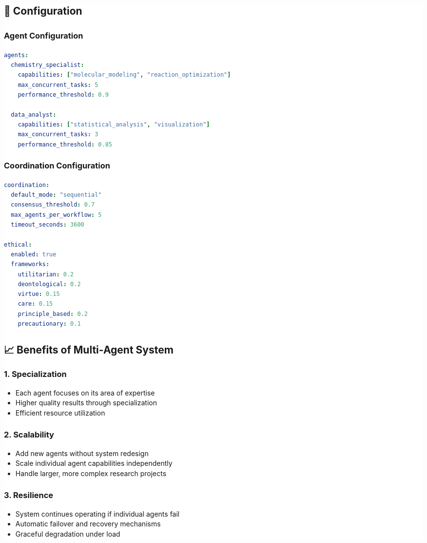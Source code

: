 ## 🔧 Configuration

### Agent Configuration
```yaml
agents:
  chemistry_specialist:
    capabilities: ["molecular_modeling", "reaction_optimization"]
    max_concurrent_tasks: 5
    performance_threshold: 0.9

  data_analyst:
    capabilities: ["statistical_analysis", "visualization"]
    max_concurrent_tasks: 3
    performance_threshold: 0.85
```

### Coordination Configuration
```yaml
coordination:
  default_mode: "sequential"
  consensus_threshold: 0.7
  max_agents_per_workflow: 5
  timeout_seconds: 3600

ethical:
  enabled: true
  frameworks:
    utilitarian: 0.2
    deontological: 0.2
    virtue: 0.15
    care: 0.15
    principle_based: 0.2
    precautionary: 0.1
```

## 📈 Benefits of Multi-Agent System

### 1. **Specialization**
- Each agent focuses on its area of expertise
- Higher quality results through specialization
- Efficient resource utilization

### 2. **Scalability**
- Add new agents without system redesign
- Scale individual agent capabilities independently
- Handle larger, more complex research projects

### 3. **Resilience**
- System continues operating if individual agents fail
- Automatic failover and recovery mechanisms
- Graceful degradation under load
